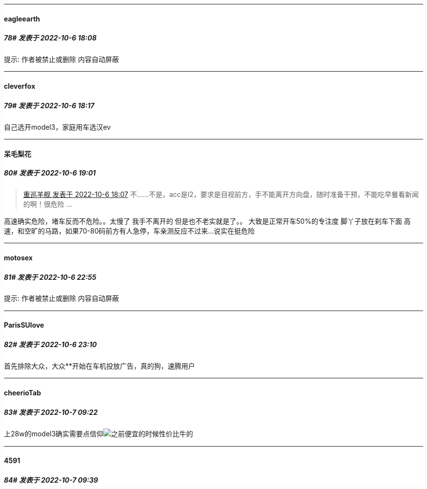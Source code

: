 *****

####  eagleearth  
##### 78#       发表于 2022-10-6 18:08

提示: 作者被禁止或删除 内容自动屏蔽

*****

####  cleverfox  
##### 79#       发表于 2022-10-6 18:17

自己选开model3，家庭用车选汉ev

*****

####  呆毛梨花  
##### 80#       发表于 2022-10-6 19:01

<blockquote><a href="httphttps://bbs.saraba1st.com/2b/forum.php?mod=redirect&amp;goto=findpost&amp;pid=57783776&amp;ptid=2098131" target="_blank">重巡羊舰 发表于 2022-10-6 18:07</a>
不……不是，acc是l2，要求是目视前方，手不能离开方向盘，随时准备干预，不能吃早餐看新闻的啊！很危险 ...</blockquote>
高速确实危险，堵车反而不危险。。太慢了
我手不离开的 但是也不老实就是了。。
大致是正常开车50%的专注度 
脚丫子放在刹车下面
高速，和空旷的马路，如果70-80码前方有人急停，车亲测反应不过来…说实在挺危险

*****

####  motosex  
##### 81#       发表于 2022-10-6 22:55

提示: 作者被禁止或删除 内容自动屏蔽

*****

####  ParisSUlove  
##### 82#       发表于 2022-10-6 23:10

首先排除大众，大众**开始在车机投放广告，真的狗，速腾用户

*****

####  cheerioTab  
##### 83#       发表于 2022-10-7 09:22

上28w的model3确实需要点信仰<img src="https://static.saraba1st.com/image/smiley/face2017/067.png" referrerpolicy="no-referrer">之前便宜的时候性价比牛的

*****

####  4591  
##### 84#       发表于 2022-10-7 09:39
